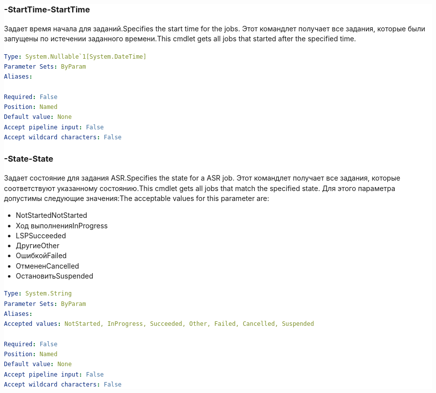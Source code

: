 ### <span data-ttu-id="53782-126">-StartTime</span><span class="sxs-lookup"><span data-stu-id="53782-126">-StartTime</span></span>
<span data-ttu-id="53782-127">Задает время начала для заданий.</span><span class="sxs-lookup"><span data-stu-id="53782-127">Specifies the start time for the jobs.</span></span>
<span data-ttu-id="53782-128">Этот командлет получает все задания, которые были запущены по истечении заданного времени.</span><span class="sxs-lookup"><span data-stu-id="53782-128">This cmdlet gets all jobs that started after the specified time.</span></span>

```yaml
Type: System.Nullable`1[System.DateTime]
Parameter Sets: ByParam
Aliases:

Required: False
Position: Named
Default value: None
Accept pipeline input: False
Accept wildcard characters: False
```

### <span data-ttu-id="53782-129">-State</span><span class="sxs-lookup"><span data-stu-id="53782-129">-State</span></span>
<span data-ttu-id="53782-130">Задает состояние для задания ASR.</span><span class="sxs-lookup"><span data-stu-id="53782-130">Specifies the state for a ASR job.</span></span>
<span data-ttu-id="53782-131">Этот командлет получает все задания, которые соответствуют указанному состоянию.</span><span class="sxs-lookup"><span data-stu-id="53782-131">This cmdlet gets all jobs that match the specified state.</span></span>
<span data-ttu-id="53782-132">Для этого параметра допустимы следующие значения:</span><span class="sxs-lookup"><span data-stu-id="53782-132">The acceptable values for this parameter are:</span></span>

- <span data-ttu-id="53782-133">NotStarted</span><span class="sxs-lookup"><span data-stu-id="53782-133">NotStarted</span></span>
- <span data-ttu-id="53782-134">Ход выполнения</span><span class="sxs-lookup"><span data-stu-id="53782-134">InProgress</span></span>
- <span data-ttu-id="53782-135">LSP</span><span class="sxs-lookup"><span data-stu-id="53782-135">Succeeded</span></span>
- <span data-ttu-id="53782-136">Другие</span><span class="sxs-lookup"><span data-stu-id="53782-136">Other</span></span>
- <span data-ttu-id="53782-137">Ошибкой</span><span class="sxs-lookup"><span data-stu-id="53782-137">Failed</span></span>
- <span data-ttu-id="53782-138">Отменен</span><span class="sxs-lookup"><span data-stu-id="53782-138">Cancelled</span></span>
- <span data-ttu-id="53782-139">Остановить</span><span class="sxs-lookup"><span data-stu-id="53782-139">Suspended</span></span>

```yaml
Type: System.String
Parameter Sets: ByParam
Aliases:
Accepted values: NotStarted, InProgress, Succeeded, Other, Failed, Cancelled, Suspended

Required: False
Position: Named
Default value: None
Accept pipeline input: False
Accept wildcard characters: False
```
